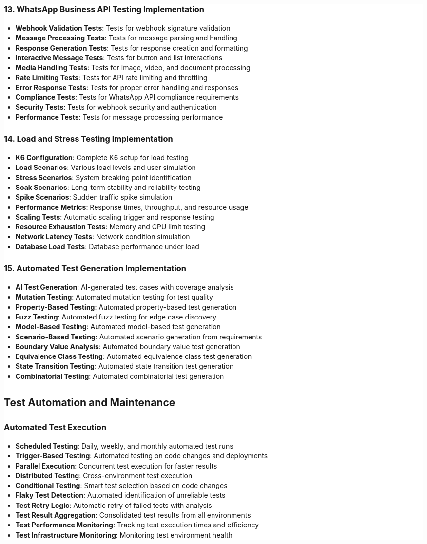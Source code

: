 ### 13. WhatsApp Business API Testing Implementation

- **Webhook Validation Tests**: Tests for webhook signature validation
- **Message Processing Tests**: Tests for message parsing and handling
- **Response Generation Tests**: Tests for response creation and formatting
- **Interactive Message Tests**: Tests for button and list interactions
- **Media Handling Tests**: Tests for image, video, and document processing
- **Rate Limiting Tests**: Tests for API rate limiting and throttling
- **Error Response Tests**: Tests for proper error handling and responses
- **Compliance Tests**: Tests for WhatsApp API compliance requirements
- **Security Tests**: Tests for webhook security and authentication
- **Performance Tests**: Tests for message processing performance

### 14. Load and Stress Testing Implementation

- **K6 Configuration**: Complete K6 setup for load testing
- **Load Scenarios**: Various load levels and user simulation
- **Stress Scenarios**: System breaking point identification
- **Soak Scenarios**: Long-term stability and reliability testing
- **Spike Scenarios**: Sudden traffic spike simulation
- **Performance Metrics**: Response times, throughput, and resource usage
- **Scaling Tests**: Automatic scaling trigger and response testing
- **Resource Exhaustion Tests**: Memory and CPU limit testing
- **Network Latency Tests**: Network condition simulation
- **Database Load Tests**: Database performance under load

### 15. Automated Test Generation Implementation

- **AI Test Generation**: AI-generated test cases with coverage analysis
- **Mutation Testing**: Automated mutation testing for test quality
- **Property-Based Testing**: Automated property-based test generation
- **Fuzz Testing**: Automated fuzz testing for edge case discovery
- **Model-Based Testing**: Automated model-based test generation
- **Scenario-Based Testing**: Automated scenario generation from requirements
- **Boundary Value Analysis**: Automated boundary value test generation
- **Equivalence Class Testing**: Automated equivalence class test generation
- **State Transition Testing**: Automated state transition test generation
- **Combinatorial Testing**: Automated combinatorial test generation

## Test Automation and Maintenance

### Automated Test Execution

- **Scheduled Testing**: Daily, weekly, and monthly automated test runs
- **Trigger-Based Testing**: Automated testing on code changes and deployments
- **Parallel Execution**: Concurrent test execution for faster results
- **Distributed Testing**: Cross-environment test execution
- **Conditional Testing**: Smart test selection based on code changes
- **Flaky Test Detection**: Automated identification of unreliable tests
- **Test Retry Logic**: Automatic retry of failed tests with analysis
- **Test Result Aggregation**: Consolidated test results from all environments
- **Test Performance Monitoring**: Tracking test execution times and efficiency
- **Test Infrastructure Monitoring**: Monitoring test environment health
